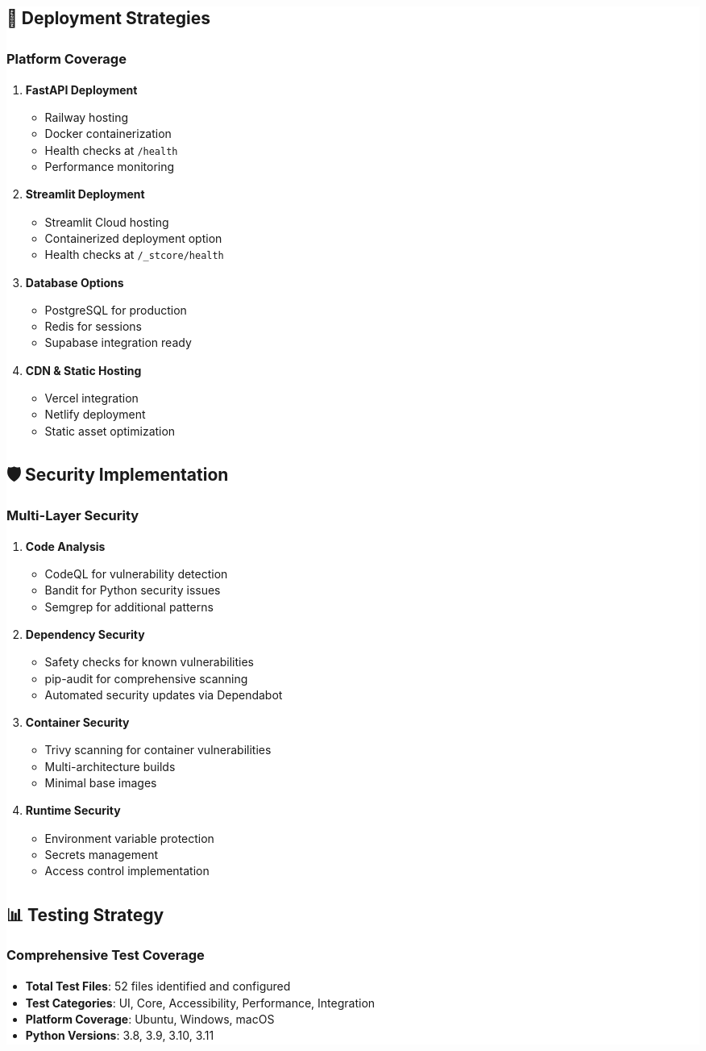 ## 🚀 Deployment Strategies

### Platform Coverage
1. **FastAPI Deployment**
   - Railway hosting
   - Docker containerization
   - Health checks at `/health`
   - Performance monitoring

2. **Streamlit Deployment**
   - Streamlit Cloud hosting
   - Containerized deployment option
   - Health checks at `/_stcore/health`

3. **Database Options**
   - PostgreSQL for production
   - Redis for sessions
   - Supabase integration ready

4. **CDN & Static Hosting**
   - Vercel integration
   - Netlify deployment
   - Static asset optimization

## 🛡️ Security Implementation

### Multi-Layer Security
1. **Code Analysis**
   - CodeQL for vulnerability detection
   - Bandit for Python security issues
   - Semgrep for additional patterns

2. **Dependency Security**
   - Safety checks for known vulnerabilities
   - pip-audit for comprehensive scanning
   - Automated security updates via Dependabot

3. **Container Security**
   - Trivy scanning for container vulnerabilities
   - Multi-architecture builds
   - Minimal base images

4. **Runtime Security**
   - Environment variable protection
   - Secrets management
   - Access control implementation

## 📊 Testing Strategy

### Comprehensive Test Coverage
- **Total Test Files**: 52 files identified and configured
- **Test Categories**: UI, Core, Accessibility, Performance, Integration
- **Platform Coverage**: Ubuntu, Windows, macOS
- **Python Versions**: 3.8, 3.9, 3.10, 3.11
